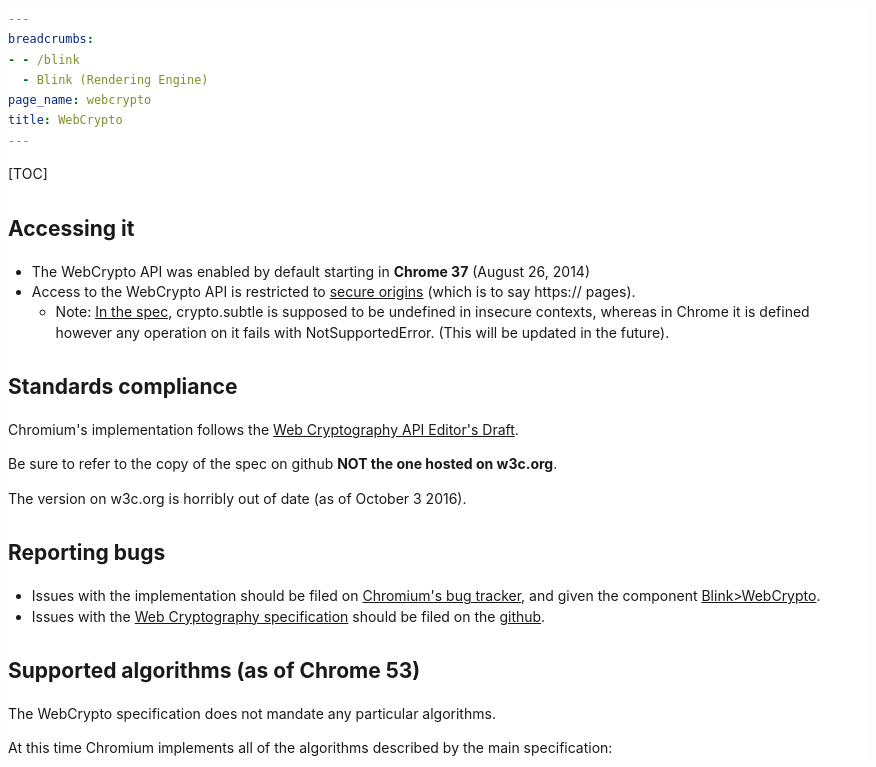 ```yaml
---
breadcrumbs:
- - /blink
  - Blink (Rendering Engine)
page_name: webcrypto
title: WebCrypto
---
```


[TOC]

## Accessing it

*   The WebCrypto API was enabled by default starting in **Chrome 37**
            (August 26, 2014)
*   Access to the WebCrypto API is restricted to [secure
            origins](http://www.chromium.org/Home/chromium-security/security-faq#TOC-Which-origins-are-secure-)
            (which is to say https:// pages).
    *   Note: [In the spec](https://github.com/w3c/webcrypto/issues/28),
                crypto.subtle is supposed to be undefined in insecure contexts,
                whereas in Chrome it is defined however any operation on it
                fails with NotSupportedError. (This will be updated in the
                future).

## Standards compliance

Chromium's implementation follows the [Web Cryptography API Editor's
Draft](https://w3c.github.io/webcrypto/Overview.html).

Be sure to refer to the copy of the spec on github **NOT the one hosted on
w3c.org**.

The version on w3c.org is horribly out of date (as of October 3 2016).

## Reporting bugs

*   Issues with the implementation should be filed on [Chromium's bug
            tracker](https://code.google.com/p/chromium/issues/list), and given
            the component
            [Blink&gt;WebCrypto](https://bugs.chromium.org/p/chromium/issues/list?q=component:Blink%3EWebCrypto).
*   Issues with the [Web Cryptography
            specification](https://w3c.github.io/webcrypto/Overview.html) should
            be filed on the [github](https://github.com/w3c/webcrypto/issues).

## Supported algorithms (as of Chrome 53)

The WebCrypto specification does not mandate any particular algorithms.

At this time Chromium implements all of the algorithms described by the main
specification:
